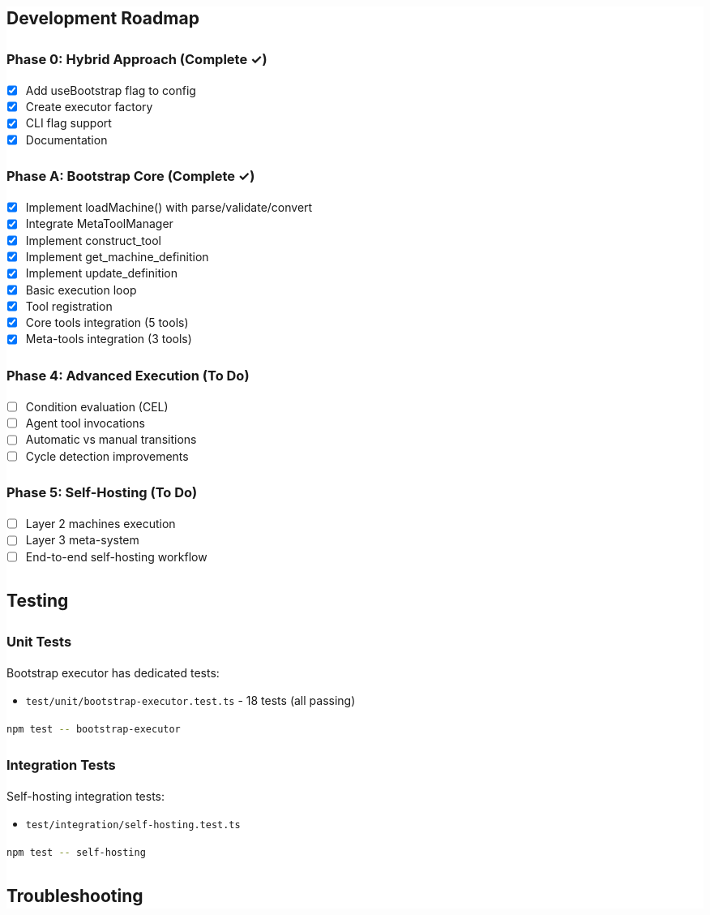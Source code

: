## Development Roadmap

### Phase 0: Hybrid Approach (Complete ✓)
- [x] Add useBootstrap flag to config
- [x] Create executor factory
- [x] CLI flag support
- [x] Documentation

### Phase A: Bootstrap Core (Complete ✓)
- [x] Implement loadMachine() with parse/validate/convert
- [x] Integrate MetaToolManager
- [x] Implement construct_tool
- [x] Implement get_machine_definition
- [x] Implement update_definition
- [x] Basic execution loop
- [x] Tool registration
- [x] Core tools integration (5 tools)
- [x] Meta-tools integration (3 tools)

### Phase 4: Advanced Execution (To Do)
- [ ] Condition evaluation (CEL)
- [ ] Agent tool invocations
- [ ] Automatic vs manual transitions
- [ ] Cycle detection improvements

### Phase 5: Self-Hosting (To Do)
- [ ] Layer 2 machines execution
- [ ] Layer 3 meta-system
- [ ] End-to-end self-hosting workflow

## Testing

### Unit Tests

Bootstrap executor has dedicated tests:
- `test/unit/bootstrap-executor.test.ts` - 18 tests (all passing)

```bash
npm test -- bootstrap-executor
```

### Integration Tests

Self-hosting integration tests:
- `test/integration/self-hosting.test.ts`

```bash
npm test -- self-hosting
```

## Troubleshooting
